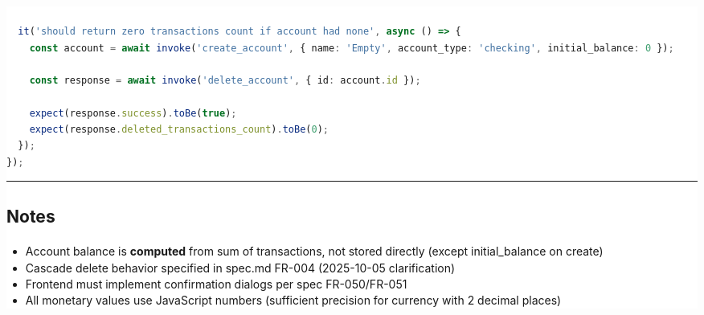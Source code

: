 ```typescript

  it('should return zero transactions count if account had none', async () => {
    const account = await invoke('create_account', { name: 'Empty', account_type: 'checking', initial_balance: 0 });

    const response = await invoke('delete_account', { id: account.id });

    expect(response.success).toBe(true);
    expect(response.deleted_transactions_count).toBe(0);
  });
});
```

---

## Notes

- Account balance is **computed** from sum of transactions, not stored directly (except initial_balance on create)
- Cascade delete behavior specified in spec.md FR-004 (2025-10-05 clarification)
- Frontend must implement confirmation dialogs per spec FR-050/FR-051
- All monetary values use JavaScript numbers (sufficient precision for currency with 2 decimal places)
